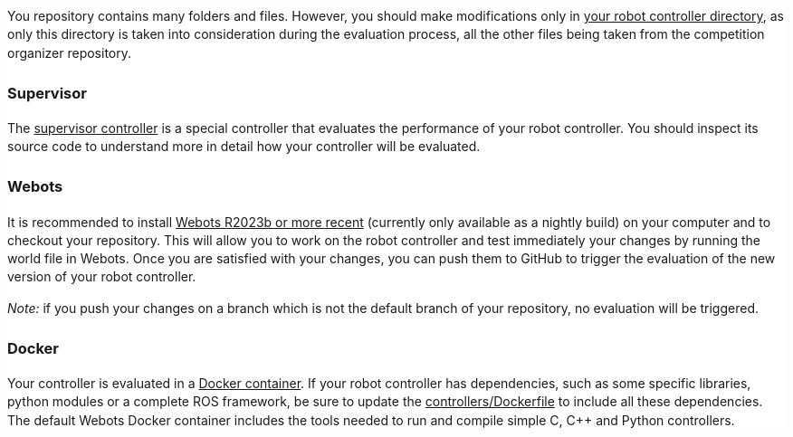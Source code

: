 You repository contains many folders and files. However, you should make modifications only in [your robot controller directory](../../tree/main/controllers/participant), as only this directory is taken into consideration during the evaluation process, all the other files being taken from the competition organizer repository.

### Supervisor

The [supervisor controller](../../blob/main/controllers/supervisor/supervisor.py) is a special controller that evaluates the performance of your robot controller.
You should inspect its source code to understand more in detail how your controller will be evaluated.

### Webots

It is recommended to install [Webots R2023b or more recent](https://github.com/cyberbotics/webots/releases) (currently only available as a nightly build) on your computer and to checkout your repository.
This will allow you to work on the robot controller and test immediately your changes by running the world file in Webots.
Once you are satisfied with your changes, you can push them to GitHub to trigger the evaluation of the new version of your robot controller.

*Note:* if you push your changes on a branch which is not the default branch of your repository, no evaluation will be triggered.

### Docker

Your controller is evaluated in a [Docker container](https://www.docker.com/resources/what-container/). If your robot controller has dependencies, such as some specific libraries, python modules or a complete ROS framework, be sure to update the [controllers/Dockerfile](controllers/Dockerfile) to include all these dependencies. The default Webots Docker container includes the tools needed to run and compile simple C, C++ and Python controllers.

[1]: https://webots.cloud/run?version=R2023b&url=https%3A%2F%2Fgithub.com%2Fcyberbotics%2Fhighway-driving-competition%2Fblob%2Fmain%2Fworlds%2Fhighway_driving.wbt&type=competition "Leaderboard"
